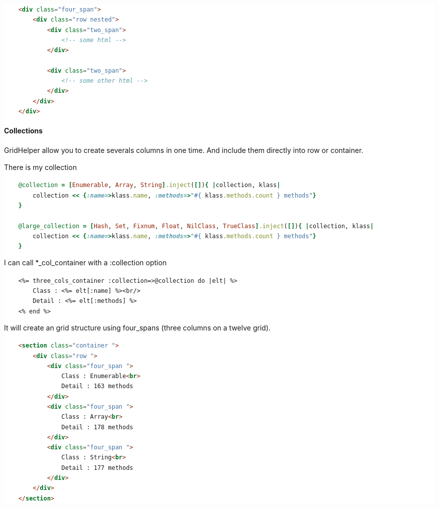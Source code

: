 ```html
	<div class="four_span">
		<div class="row nested">
			<div class="two_span">
				<!-- some html -->
			</div>
			
			<div class="two_span">
				<!-- some other html -->
			</div>
		</div>
	</div>
```

#### Collections

GridHelper allow you to create severals columns in one time. And include them directly into row or container.

There is my collection
```ruby
	@collection = [Enumerable, Array, String].inject([]){ |collection, klass| 
		collection << {:name=>klass.name, :methods=>"#{ klass.methods.count } methods"} 
	}
	
	@large_collection = [Hash, Set, Fixnum, Float, NilClass, TrueClass].inject([]){ |collection, klass| 
		collection << {:name=>klass.name, :methods=>"#{ klass.methods.count } methods"} 
	}
```

I can call *_col_container with a :collection option
```erb
	<%= three_cols_container :collection=>@collection do |elt| %>
		Class : <%= elt[:name] %><br/>
		Detail : <%= elt[:methods] %>
	<% end %>
```

It will create an grid structure using four_spans (three columns on a twelve grid).
```html
	<section class="container ">
		<div class="row ">
			<div class="four_span ">
				Class : Enumerable<br>
				Detail : 163 methods
			</div>
			<div class="four_span ">
				Class : Array<br>
				Detail : 178 methods
			</div>
			<div class="four_span ">
				Class : String<br>
				Detail : 177 methods
			</div>
		</div>
	</section>
```
